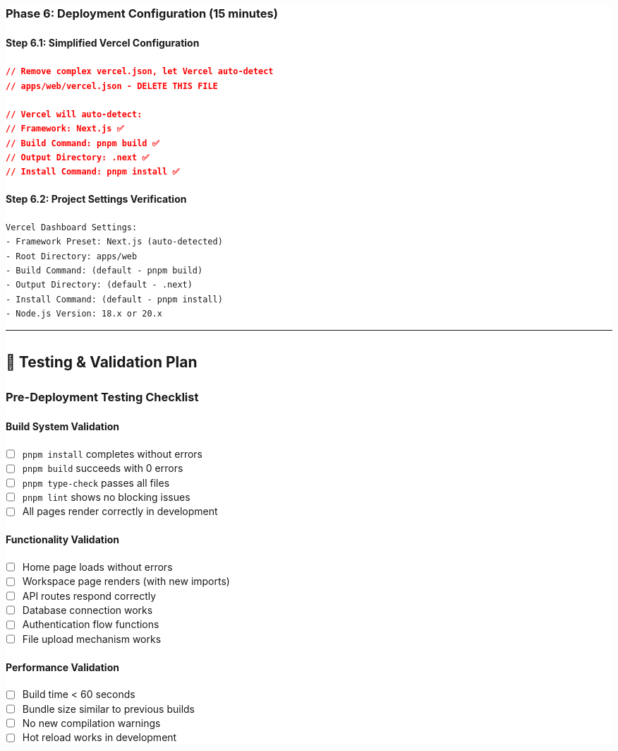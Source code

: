 ### **Phase 6: Deployment Configuration (15 minutes)**

#### **Step 6.1: Simplified Vercel Configuration**
```json
// Remove complex vercel.json, let Vercel auto-detect
// apps/web/vercel.json - DELETE THIS FILE

// Vercel will auto-detect:
// Framework: Next.js ✅
// Build Command: pnpm build ✅
// Output Directory: .next ✅
// Install Command: pnpm install ✅
```

#### **Step 6.2: Project Settings Verification**
```
Vercel Dashboard Settings:
- Framework Preset: Next.js (auto-detected)
- Root Directory: apps/web
- Build Command: (default - pnpm build)
- Output Directory: (default - .next)
- Install Command: (default - pnpm install)
- Node.js Version: 18.x or 20.x
```

---

## 🧪 **Testing & Validation Plan**

### **Pre-Deployment Testing Checklist**

#### **Build System Validation**
- [ ] `pnpm install` completes without errors
- [ ] `pnpm build` succeeds with 0 errors
- [ ] `pnpm type-check` passes all files
- [ ] `pnpm lint` shows no blocking issues
- [ ] All pages render correctly in development

#### **Functionality Validation**
- [ ] Home page loads without errors
- [ ] Workspace page renders (with new imports)
- [ ] API routes respond correctly
- [ ] Database connection works
- [ ] Authentication flow functions
- [ ] File upload mechanism works

#### **Performance Validation**
- [ ] Build time < 60 seconds
- [ ] Bundle size similar to previous builds
- [ ] No new compilation warnings
- [ ] Hot reload works in development
